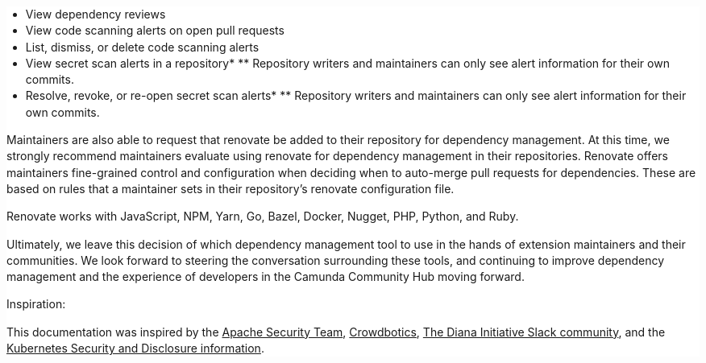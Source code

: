 * View dependency reviews
* View code scanning alerts on open pull requests
* List, dismiss, or delete code scanning alerts
* View secret scan alerts in a repository*
** Repository writers and maintainers can only see alert information for their own commits.
* Resolve, revoke, or re-open secret scan alerts*
** Repository writers and maintainers can only see alert information for their own commits.


Maintainers are also able to request that renovate be added to their repository for dependency management.
At this time, we strongly recommend maintainers evaluate using renovate for dependency management in their repositories. 
Renovate offers maintainers fine-grained control and configuration when deciding when to auto-merge pull requests for dependencies. 
These are based on rules that a maintainer sets in their repository’s renovate configuration file. 

Renovate works with JavaScript, NPM, Yarn, Go, Bazel, Docker, Nugget, PHP, Python, and Ruby.

Ultimately, we leave this decision of which dependency management tool to use in the hands of extension maintainers and their communities. 
We look forward to steering the conversation surrounding these tools, and continuing to improve dependency management and the experience of developers in the
Camunda Community Hub moving forward.

Inspiration: 

This documentation was inspired by the [Apache Security Team](https://apache.org/security), [Crowdbotics](https://blog.crowdbotics.com/how-to-ensure-that-your-dependencies-are-up-to-date/),
[The Diana Initiative Slack community](https://join.slack.com/t/dianainitiative/shared_invite/zt-t4m9w3zp-3bUr~WDv~GIRJkT8W0lXLg), and the [Kubernetes Security and Disclosure information](https://kubernetes.io/docs/reference/issues-security/security/#report-a-vulnerability).

